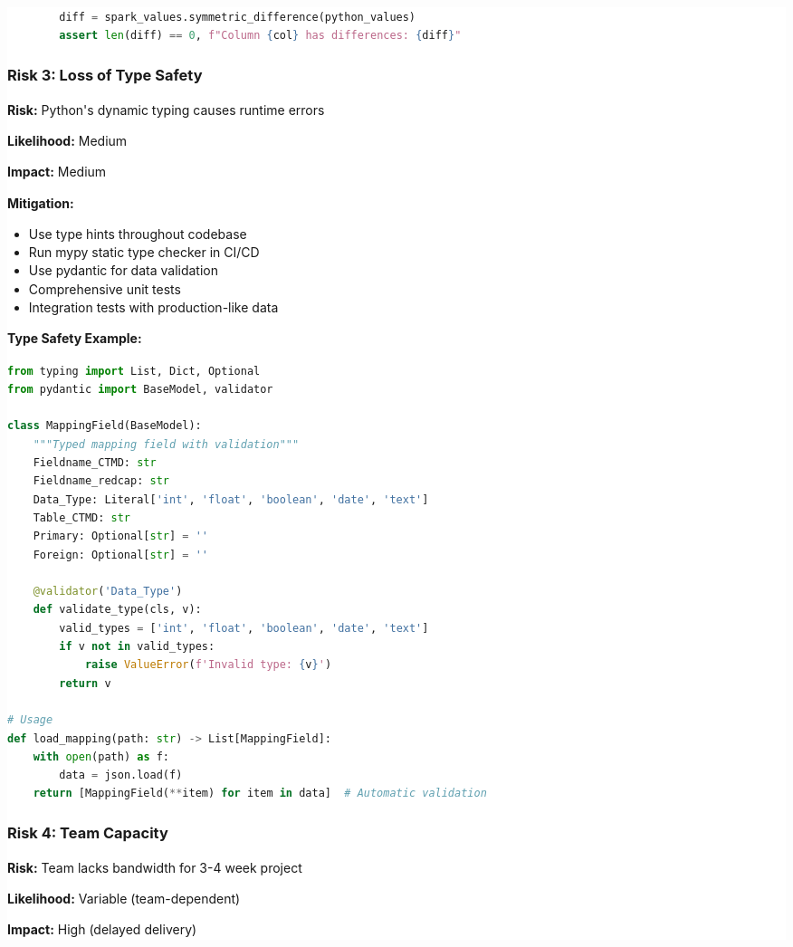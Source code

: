```python
        diff = spark_values.symmetric_difference(python_values)
        assert len(diff) == 0, f"Column {col} has differences: {diff}"
```

### Risk 3: Loss of Type Safety

**Risk:** Python's dynamic typing causes runtime errors

**Likelihood:** Medium

**Impact:** Medium

**Mitigation:**
- Use type hints throughout codebase
- Run mypy static type checker in CI/CD
- Use pydantic for data validation
- Comprehensive unit tests
- Integration tests with production-like data

**Type Safety Example:**
```python
from typing import List, Dict, Optional
from pydantic import BaseModel, validator

class MappingField(BaseModel):
    """Typed mapping field with validation"""
    Fieldname_CTMD: str
    Fieldname_redcap: str
    Data_Type: Literal['int', 'float', 'boolean', 'date', 'text']
    Table_CTMD: str
    Primary: Optional[str] = ''
    Foreign: Optional[str] = ''

    @validator('Data_Type')
    def validate_type(cls, v):
        valid_types = ['int', 'float', 'boolean', 'date', 'text']
        if v not in valid_types:
            raise ValueError(f'Invalid type: {v}')
        return v

# Usage
def load_mapping(path: str) -> List[MappingField]:
    with open(path) as f:
        data = json.load(f)
    return [MappingField(**item) for item in data]  # Automatic validation
```

### Risk 4: Team Capacity

**Risk:** Team lacks bandwidth for 3-4 week project

**Likelihood:** Variable (team-dependent)

**Impact:** High (delayed delivery)
